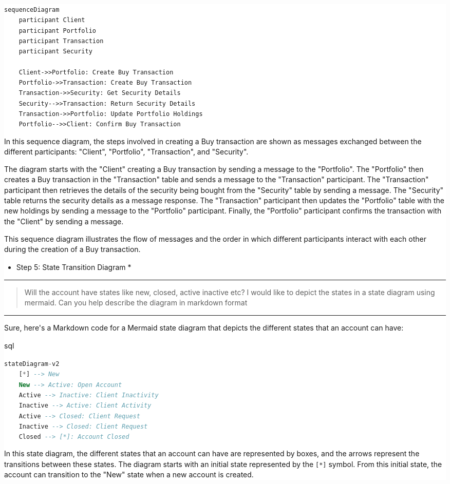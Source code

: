 ```mermaid
sequenceDiagram
    participant Client
    participant Portfolio
    participant Transaction
    participant Security

    Client->>Portfolio: Create Buy Transaction
    Portfolio->>Transaction: Create Buy Transaction
    Transaction->>Security: Get Security Details
    Security-->>Transaction: Return Security Details
    Transaction->>Portfolio: Update Portfolio Holdings
    Portfolio-->>Client: Confirm Buy Transaction
```

In this sequence diagram, the steps involved in creating a Buy transaction are shown as messages exchanged between the different participants: "Client", "Portfolio", "Transaction", and "Security".

The diagram starts with the "Client" creating a Buy transaction by sending a message to the "Portfolio". The "Portfolio" then creates a Buy transaction in the "Transaction" table and sends a message to the "Transaction" participant. The "Transaction" participant then retrieves the details of the security being bought from the "Security" table by sending a message. The "Security" table returns the security details as a message response. The "Transaction" participant then updates the "Portfolio" table with the new holdings by sending a message to the "Portfolio" participant. Finally, the "Portfolio" participant confirms the transaction with the "Client" by sending a message.

This sequence diagram illustrates the flow of messages and the order in which different participants interact with each other during the creation of a Buy transaction.

* Step 5: State Transition Diagram *

---

> Will the account have states like new, closed, active inactive etc? I would like to depict the states in a state diagram using mermaid. Can you help describe the diagram in markdown format

---

Sure, here's a Markdown code for a Mermaid state diagram that depicts the different states that an account can have:

sql

```sql
stateDiagram-v2
    [*] --> New
    New --> Active: Open Account
    Active --> Inactive: Client Inactivity
    Inactive --> Active: Client Activity
    Active --> Closed: Client Request
    Inactive --> Closed: Client Request
    Closed --> [*]: Account Closed
```

In this state diagram, the different states that an account can have are represented by boxes, and the arrows represent the transitions between these states. The diagram starts with an initial state represented by the `[*]` symbol. From this initial state, the account can transition to the "New" state when a new account is created.

